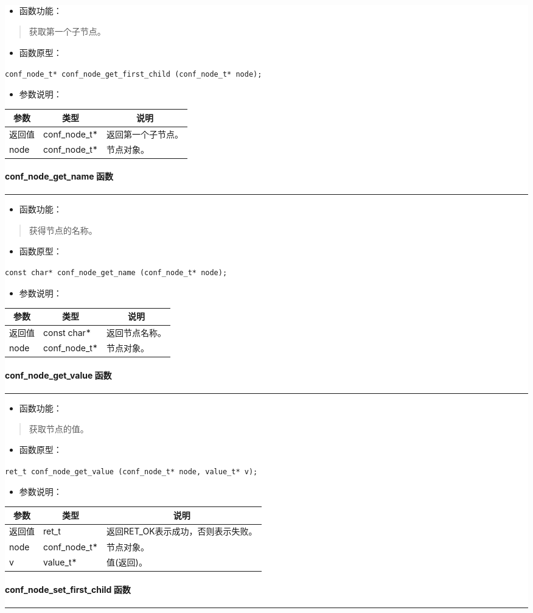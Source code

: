 * 函数功能：

> <p id="conf_node_t_conf_node_get_first_child">获取第一个子节点。

* 函数原型：

```
conf_node_t* conf_node_get_first_child (conf_node_t* node);
```

* 参数说明：

| 参数 | 类型 | 说明 |
| -------- | ----- | --------- |
| 返回值 | conf\_node\_t* | 返回第一个子节点。 |
| node | conf\_node\_t* | 节点对象。 |
#### conf\_node\_get\_name 函数
-----------------------

* 函数功能：

> <p id="conf_node_t_conf_node_get_name">获得节点的名称。

* 函数原型：

```
const char* conf_node_get_name (conf_node_t* node);
```

* 参数说明：

| 参数 | 类型 | 说明 |
| -------- | ----- | --------- |
| 返回值 | const char* | 返回节点名称。 |
| node | conf\_node\_t* | 节点对象。 |
#### conf\_node\_get\_value 函数
-----------------------

* 函数功能：

> <p id="conf_node_t_conf_node_get_value">获取节点的值。

* 函数原型：

```
ret_t conf_node_get_value (conf_node_t* node, value_t* v);
```

* 参数说明：

| 参数 | 类型 | 说明 |
| -------- | ----- | --------- |
| 返回值 | ret\_t | 返回RET\_OK表示成功，否则表示失败。 |
| node | conf\_node\_t* | 节点对象。 |
| v | value\_t* | 值(返回)。 |
#### conf\_node\_set\_first\_child 函数
-----------------------
